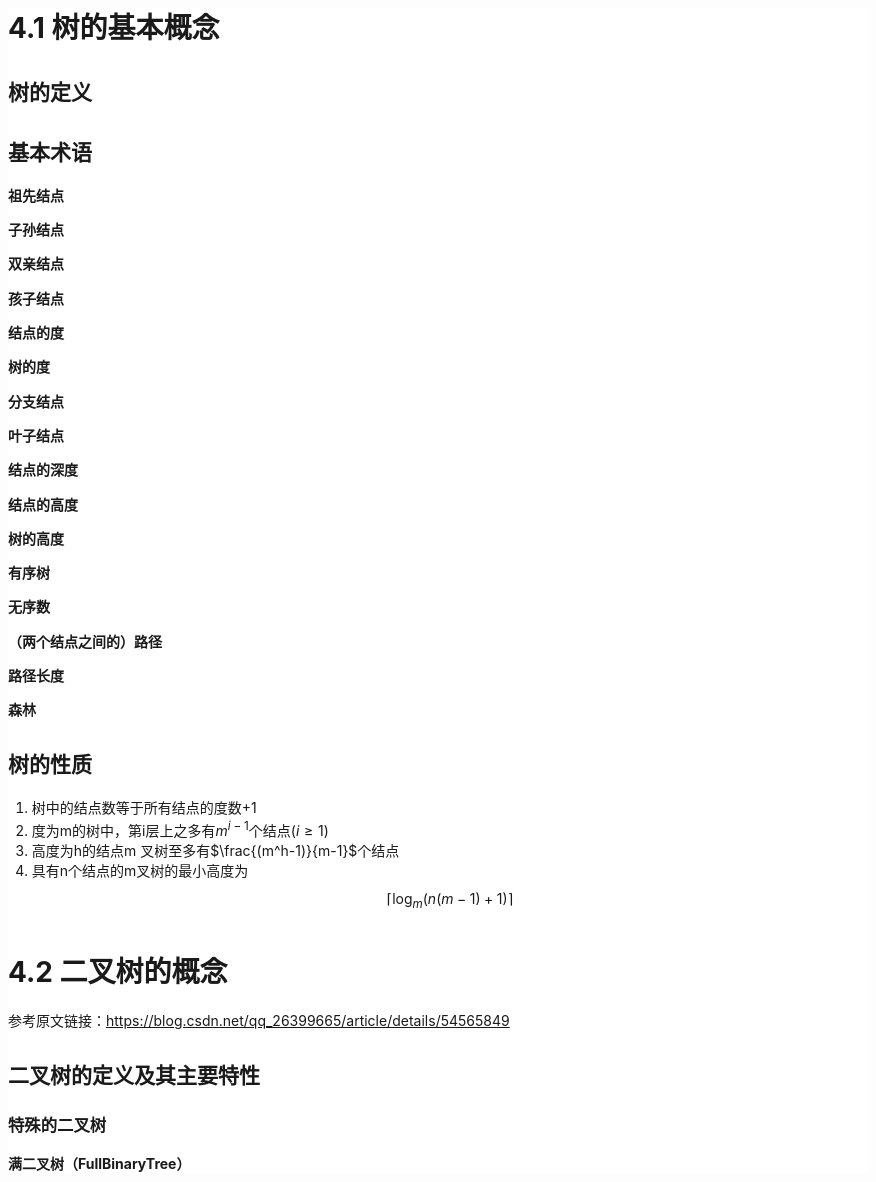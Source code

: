 # 4.1 树的基本概念

## 树的定义

## 基本术语

**祖先结点**

**子孙结点**

**双亲结点**

**孩子结点**

**结点的度**

**树的度**

**分支结点**

**叶子结点**

**结点的深度**

**结点的高度**

**树的高度**

**有序树**

**无序数**

**（两个结点之间的）路径**

**路径长度**

**森林**

## 树的性质

1. 树中的结点数等于所有结点的度数+1
2. 度为m的树中，第i层上之多有$m^{i-1}$个结点$(i \geqslant 1)$
3. 高度为h的结点m 叉树至多有$\frac{(m^h-1)}{m-1}$个结点
4. 具有n个结点的m叉树的最小高度为$$\lceil \log_m (n(m-1)+1) \rceil$$

# 4.2 二叉树的概念

参考原文链接：https://blog.csdn.net/qq_26399665/article/details/54565849

## 二叉树的定义及其主要特性

### 特殊的二叉树

**满二叉树（FullBinaryTree）**
